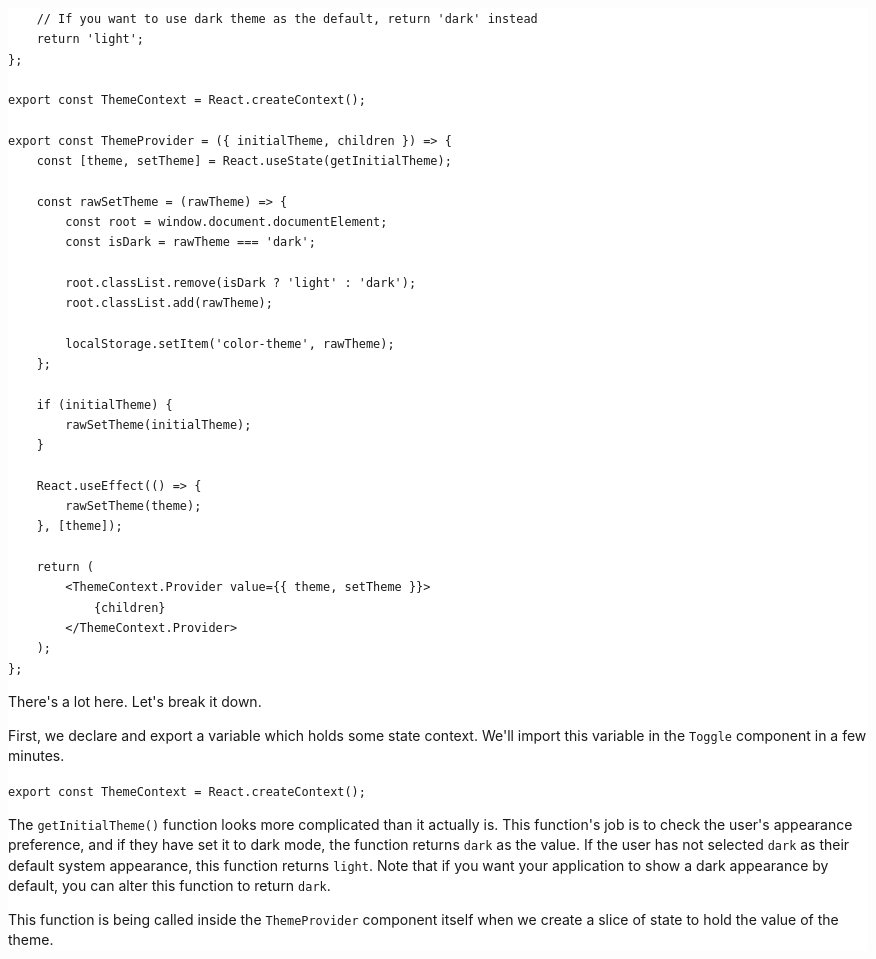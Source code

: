 ```
    // If you want to use dark theme as the default, return 'dark' instead
    return 'light';
};

export const ThemeContext = React.createContext();

export const ThemeProvider = ({ initialTheme, children }) => {
    const [theme, setTheme] = React.useState(getInitialTheme);

    const rawSetTheme = (rawTheme) => {
        const root = window.document.documentElement;
        const isDark = rawTheme === 'dark';

        root.classList.remove(isDark ? 'light' : 'dark');
        root.classList.add(rawTheme);

        localStorage.setItem('color-theme', rawTheme);
    };

    if (initialTheme) {
        rawSetTheme(initialTheme);
    }

    React.useEffect(() => {
        rawSetTheme(theme);
    }, [theme]);

    return (
        <ThemeContext.Provider value={{ theme, setTheme }}>
            {children}
        </ThemeContext.Provider>
    );
};

```

There's a lot here. Let's break it down.

First, we declare and export a variable which holds some state context. We'll import this variable in the `Toggle` component in a few minutes. 

```
export const ThemeContext = React.createContext();
```

The `getInitialTheme()` function looks more complicated than it actually is. This function's job is to check the user's appearance preference, and if they have set it to dark mode, the function returns `dark` as the value. If the user has not selected `dark` as their default system appearance, this function returns `light`. Note that if you want your application to show a dark appearance by default, you can alter this function to return `dark`.


This function is being called inside the `ThemeProvider` component itself when we create a slice of state to hold the value of the theme. 
